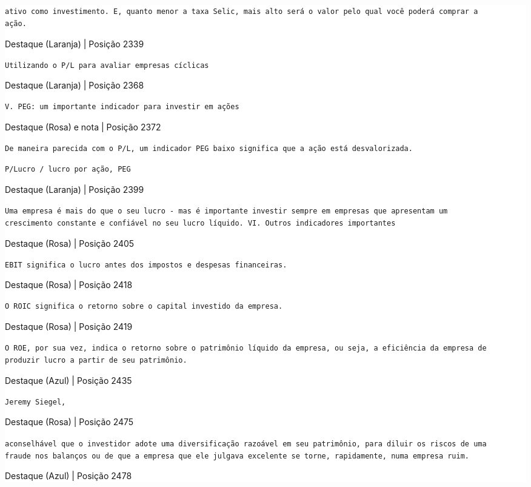 ```
ativo como investimento. E, quanto menor a taxa Selic, mais alto será o valor pelo qual você poderá comprar a
ação.
```
Destaque (Laranja) | Posição 2339

```
Utilizando o P/L para avaliar empresas cíclicas
```
Destaque (Laranja) | Posição 2368

```
V. PEG: um importante indicador para investir em ações
```
Destaque (Rosa) e nota | Posição 2372

```
De maneira parecida com o P/L, um indicador PEG baixo significa que a ação está desvalorizada.
```
```
P/Lucro / lucro por ação, PEG
```

Destaque (Laranja) | Posição 2399

```
Uma empresa é mais do que o seu lucro - mas é importante investir sempre em empresas que apresentam um
crescimento constante e confiável no seu lucro líquido. VI. Outros indicadores importantes
```
Destaque (Rosa) | Posição 2405

```
EBIT significa o lucro antes dos impostos e despesas financeiras.
```
Destaque (Rosa) | Posição 2418

```
O ROIC significa o retorno sobre o capital investido da empresa.
```
Destaque (Rosa) | Posição 2419

```
O ROE, por sua vez, indica o retorno sobre o patrimônio líquido da empresa, ou seja, a eficiência da empresa de
produzir lucro a partir de seu patrimônio.
```
Destaque (Azul) | Posição 2435

```
Jeremy Siegel,
```
Destaque (Rosa) | Posição 2475

```
aconselhável que o investidor adote uma diversificação razoável em seu patrimônio, para diluir os riscos de uma
fraude nos balanços ou de que a empresa que ele julgava excelente se torne, rapidamente, numa empresa ruim.
```
Destaque (Azul) | Posição 2478
